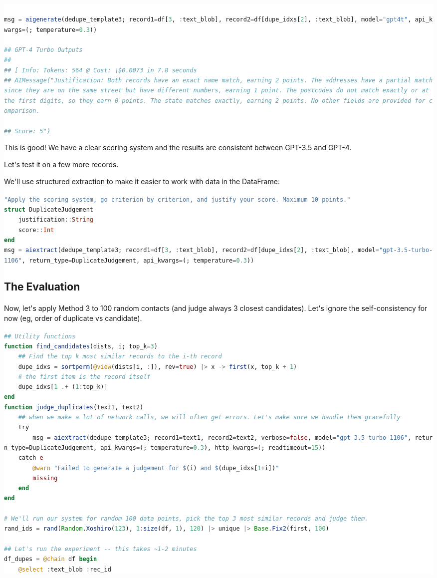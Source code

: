 ```julia

msg = aigenerate(dedupe_template3; record1=df[3, :text_blob], record2=df[dupe_idxs[2], :text_blob], model="gpt4t", api_kwargs=(; temperature=0.3))

## GPT-4 Turbo Outputs
##
## [ Info: Tokens: 564 @ Cost: \$0.0073 in 7.8 seconds
## AIMessage("Justification: Both records have an exact name match, earning 2 points. The addresses have a partial match since they are on the same street but have different numbers, earning 1 point. The postcodes do not match exactly or at the first digits, so they earn 0 points. The state matches exactly, earning 2 points. No other fields are provided for comparison. 

## Score: 5")

```

This is good! We have a clear scoring system and the results are consistent between GPT-3.5 and GPT-4.

Let's test it on a few more records. 

We'll use structured extraction to make it easier to work with data in the DataFrame:
```julia
"Apply the scoring system, go criterion by criterion, and justify your score. Maximum 10 points."
struct DuplicateJudgement
    justification::String
    score::Int
end
msg = aiextract(dedupe_template3; record1=df[3, :text_blob], record2=df[dupe_idxs[2], :text_blob], model="gpt-3.5-turbo-1106", return_type=DuplicateJudgement, api_kwargs=(; temperature=0.3))
```

## The Evaluation
Now, let's apply Method 3 to 100 random contacts (and judge always 3 closest candidates). Let's ignore the self-consistency for now (eg, order of duplicate vs candidate).


```julia
## Utility functions
function find_candidates(dists, i; top_k=3)
    ## Find the top k most similar records to the i-th record
    dupe_idxs = sortperm(@view(dists[i, :]), rev=true) |> x -> first(x, top_k + 1)
    # the first item is the record itself
    dupe_idxs[1 .+ (1:top_k)]
end
function judge_duplicates(text1, text2)
    ## when we make a lot of network calls, we will often get errors. Let's make sure we handle them gracefully
    try
        msg = aiextract(dedupe_template3; record1=text1, record2=text2, verbose=false, model="gpt-3.5-turbo-1106", return_type=DuplicateJudgement, api_kwargs=(; temperature=0.3), http_kwargs=(; readtimeout=15))
    catch e
        @warn "Failed to generate a judgement for $(i) and $(dupe_idxs[1+i])"
        missing
    end
end

# We'll run our system for random 100 data points, pick the top 3 most similar records and judge them.
rand_ids = rand(Random.Xoshiro(123), 1:size(df, 1), 120) |> unique |> Base.Fix2(first, 100)

## Let's run the experiment -- this takes ~1-2 minutes
df_dupes = @chain df begin
    @select :text_blob :rec_id
```